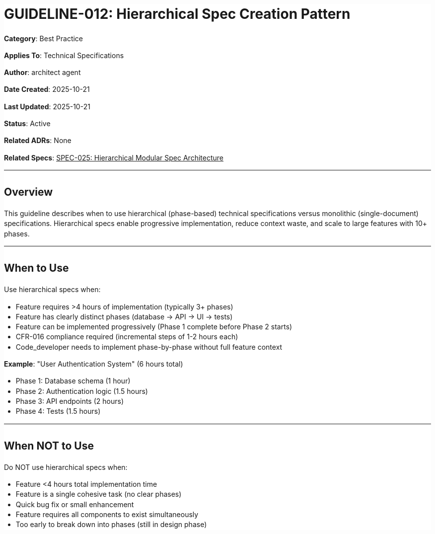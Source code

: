 # GUIDELINE-012: Hierarchical Spec Creation Pattern

**Category**: Best Practice

**Applies To**: Technical Specifications

**Author**: architect agent

**Date Created**: 2025-10-21

**Last Updated**: 2025-10-21

**Status**: Active

**Related ADRs**: None

**Related Specs**: [SPEC-025: Hierarchical Modular Spec Architecture](../specs/SPEC-025-hierarchical-modular-spec-architecture/README.md)

---

## Overview

This guideline describes when to use hierarchical (phase-based) technical specifications versus monolithic (single-document) specifications. Hierarchical specs enable progressive implementation, reduce context waste, and scale to large features with 10+ phases.

---

## When to Use

Use hierarchical specs when:
- Feature requires >4 hours of implementation (typically 3+ phases)
- Feature has clearly distinct phases (database → API → UI → tests)
- Feature can be implemented progressively (Phase 1 complete before Phase 2 starts)
- CFR-016 compliance required (incremental steps of 1-2 hours each)
- Code_developer needs to implement phase-by-phase without full feature context

**Example**: "User Authentication System" (6 hours total)
- Phase 1: Database schema (1 hour)
- Phase 2: Authentication logic (1.5 hours)
- Phase 3: API endpoints (2 hours)
- Phase 4: Tests (1.5 hours)

---

## When NOT to Use

Do NOT use hierarchical specs when:
- Feature <4 hours total implementation time
- Feature is a single cohesive task (no clear phases)
- Quick bug fix or small enhancement
- Feature requires all components to exist simultaneously
- Too early to break down into phases (still in design phase)
